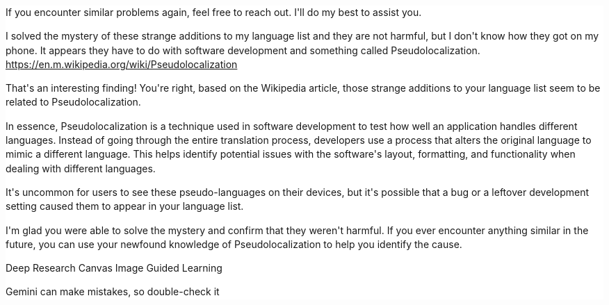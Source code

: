 If you encounter similar problems again, feel free to reach out. I'll do my best to assist you.

I solved the mystery of these strange additions to my language list and they are not harmful, but I don't know how they got on my phone. It appears they have to do with software development and something called Pseudolocalization. https://en.m.wikipedia.org/wiki/Pseudolocalization

That's an interesting finding! You're right, based on the Wikipedia article, those strange additions to your language list seem to be related to Pseudolocalization.

In essence, Pseudolocalization is a technique used in software development to test how well an application handles different languages. Instead of going through the entire translation process, developers use a process that alters the original language to mimic a different language. This helps identify potential issues with the software's layout, formatting, and functionality when dealing with different languages.

It's uncommon for users to see these pseudo-languages on their devices, but it's possible that a bug or a leftover development setting caused them to appear in your language list.

I'm glad you were able to solve the mystery and confirm that they weren't harmful.  If you ever encounter anything similar in the future, you can use your newfound knowledge of Pseudolocalization to help you identify the cause.




Deep Research
Canvas
Image
Guided Learning

Gemini can make mistakes, so double-check it

